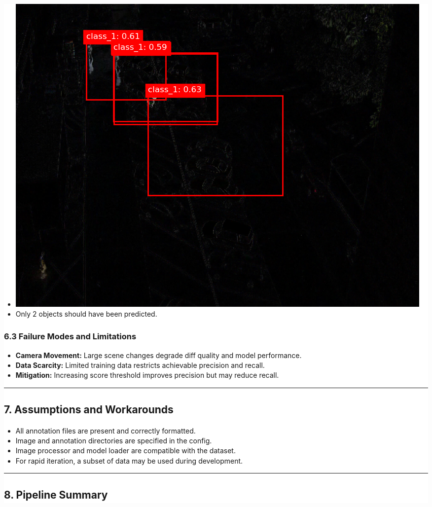   - ![Failure case](image-3.png)
  - Only 2 objects should have been predicted.

### 6.3 Failure Modes and Limitations

- **Camera Movement:** Large scene changes degrade diff quality and model performance.
- **Data Scarcity:** Limited training data restricts achievable precision and recall.
- **Mitigation:** Increasing score threshold improves precision but may reduce recall.

---

## 7. Assumptions and Workarounds

- All annotation files are present and correctly formatted.
- Image and annotation directories are specified in the config.
- Image processor and model loader are compatible with the dataset.
- For rapid iteration, a subset of data may be used during development.

---

## 8. Pipeline Summary
